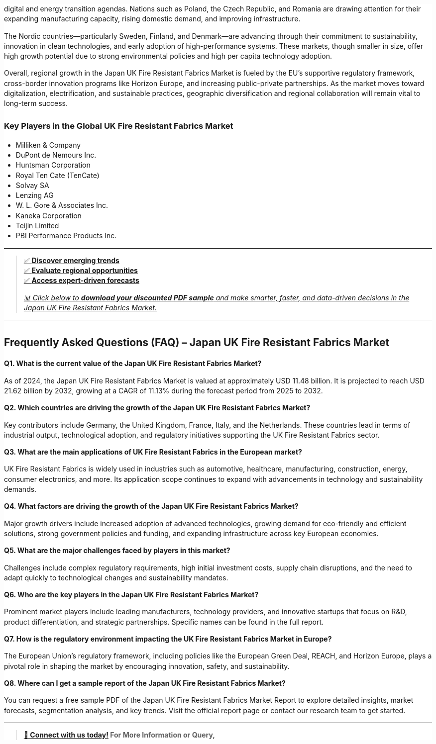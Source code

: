 digital and energy transition agendas. Nations such as Poland, the Czech Republic, and Romania are drawing attention for their expanding manufacturing capacity, rising domestic demand, and improving infrastructure.</p><p>The Nordic countries&mdash;particularly Sweden, Finland, and Denmark&mdash;are advancing through their commitment to sustainability, innovation in clean technologies, and early adoption of high-performance systems. These markets, though smaller in size, offer high growth potential due to strong environmental policies and high per capita technology adoption.</p><p>Overall, regional growth in the Japan UK Fire Resistant Fabrics Market is fueled by the EU&rsquo;s supportive regulatory framework, cross-border innovation programs like Horizon Europe, and increasing public-private partnerships. As the market moves toward digitalization, electrification, and sustainable practices, geographic diversification and regional collaboration will remain vital to long-term success.</p><p><h3>Key Players in the Global UK Fire Resistant Fabrics Market </h3><ul><li>Milliken & Company</li><li>DuPont de Nemours Inc.</li><li>Huntsman Corporation</li><li>Royal Ten Cate (TenCate)</li><li>Solvay SA</li><li>Lenzing AG</li><li>W. L. Gore & Associates Inc.</li><li>Kaneka Corporation</li><li>Teijin Limited</li><li>PBI Performance Products Inc.</li></ul></p><hr /><blockquote><p><a href="https://www.marketresearchintellect.com/ask-for-discount/?rid=994564&amp;amp;utm_source=Github-JP&amp;amp;utm_medium=828">✅ <strong data-start="617" data-end="645">Discover emerging trends</strong></a><br data-start="645" data-end="648" /><a href="https://www.marketresearchintellect.com/ask-for-discount/?rid=994564&amp;amp;utm_source=Github-JP&amp;amp;utm_medium=828"> ✅ <strong data-start="650" data-end="685">Evaluate regional opportunities</strong></a><br data-start="685" data-end="688" /><a href="https://www.marketresearchintellect.com/ask-for-discount/?rid=994564&amp;amp;utm_source=Github-JP&amp;amp;utm_medium=828"> ✅ <strong data-start="690" data-end="724">Access expert-driven forecasts</strong></a></p><p class="" data-start="728" data-end="864"><em><a href="https://www.marketresearchintellect.com/ask-for-discount/?rid=994564&amp;amp;utm_source=Github-JP&amp;amp;utm_medium=828">📊 Click below to <strong data-start="746" data-end="785">download your discounted PDF sample</strong> and make smarter, faster, and data-driven decisions in the Japan UK Fire Resistant Fabrics Market.</a></em></p></blockquote><hr /><h2>Frequently Asked Questions (FAQ) &ndash; Japan UK Fire Resistant Fabrics Market</h2><p><strong>Q1. What is the current value of the Japan UK Fire Resistant Fabrics Market?</strong></p><p>As of 2024, the Japan UK Fire Resistant Fabrics Market is valued at approximately USD 11.48 billion. It is projected to reach USD 21.62 billion by 2032, growing at a CAGR of 11.13% during the forecast period from 2025 to 2032.</p><p><strong>Q2. Which countries are driving the growth of the Japan UK Fire Resistant Fabrics Market?</strong></p><p>Key contributors include Germany, the United Kingdom, France, Italy, and the Netherlands. These countries lead in terms of industrial output, technological adoption, and regulatory initiatives supporting the UK Fire Resistant Fabrics sector.</p><p><strong>Q3. What are the main applications of UK Fire Resistant Fabrics in the European market?</strong></p><p>UK Fire Resistant Fabrics is widely used in industries such as automotive, healthcare, manufacturing, construction, energy, consumer electronics, and more. Its application scope continues to expand with advancements in technology and sustainability demands.</p><p><strong>Q4. What factors are driving the growth of the Japan UK Fire Resistant Fabrics Market?</strong></p><p>Major growth drivers include increased adoption of advanced technologies, growing demand for eco-friendly and efficient solutions, strong government policies and funding, and expanding infrastructure across key European economies.</p><p><strong>Q5. What are the major challenges faced by players in this market?</strong></p><p>Challenges include complex regulatory requirements, high initial investment costs, supply chain disruptions, and the need to adapt quickly to technological changes and sustainability mandates.</p><p><strong>Q6. Who are the key players in the Japan UK Fire Resistant Fabrics Market?</strong></p><p>Prominent market players include leading manufacturers, technology providers, and innovative startups that focus on R&amp;D, product differentiation, and strategic partnerships. Specific names can be found in the full report.</p><p><strong>Q7. How is the regulatory environment impacting the UK Fire Resistant Fabrics Market in Europe?</strong></p><p>The European Union&rsquo;s regulatory framework, including policies like the European Green Deal, REACH, and Horizon Europe, plays a pivotal role in shaping the market by encouraging innovation, safety, and sustainability.</p><p><strong>Q8. Where can I get a sample report of the Japan UK Fire Resistant Fabrics Market?</strong></p><p>You can request a free sample PDF of the Japan UK Fire Resistant Fabrics Market Report to explore detailed insights, market forecasts, segmentation analysis, and key trends. Visit the official report page or contact our research team to get started.</p><hr /><blockquote><p><span class="font-[700]"><strong><a href="https://www.marketresearchintellect.com/product/global-uk-fire-resistant-fabrics-market/?utm_source=Linkedin&utm_medium=828">📩 Connect with us today!</a> For More Information or Query,
